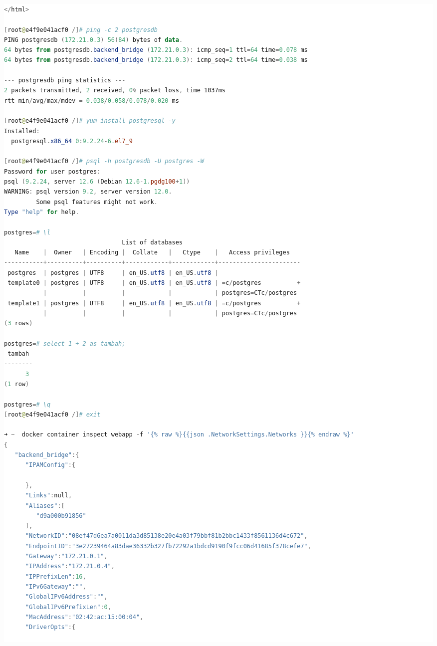 ```powershell
</html>

[root@e4f9e041acf0 /]# ping -c 2 postgresdb
PING postgresdb (172.21.0.3) 56(84) bytes of data.
64 bytes from postgresdb.backend_bridge (172.21.0.3): icmp_seq=1 ttl=64 time=0.078 ms
64 bytes from postgresdb.backend_bridge (172.21.0.3): icmp_seq=2 ttl=64 time=0.038 ms

--- postgresdb ping statistics ---
2 packets transmitted, 2 received, 0% packet loss, time 1037ms
rtt min/avg/max/mdev = 0.038/0.058/0.078/0.020 ms

[root@e4f9e041acf0 /]# yum install postgresql -y
Installed:
  postgresql.x86_64 0:9.2.24-6.el7_9

[root@e4f9e041acf0 /]# psql -h postgresdb -U postgres -W
Password for user postgres:
psql (9.2.24, server 12.6 (Debian 12.6-1.pgdg100+1))
WARNING: psql version 9.2, server version 12.0.
         Some psql features might not work.
Type "help" for help.

postgres=# \l
                                 List of databases
   Name    |  Owner   | Encoding |  Collate   |   Ctype    |   Access privileges
-----------+----------+----------+------------+------------+-----------------------
 postgres  | postgres | UTF8     | en_US.utf8 | en_US.utf8 |
 template0 | postgres | UTF8     | en_US.utf8 | en_US.utf8 | =c/postgres          +
           |          |          |            |            | postgres=CTc/postgres
 template1 | postgres | UTF8     | en_US.utf8 | en_US.utf8 | =c/postgres          +
           |          |          |            |            | postgres=CTc/postgres
(3 rows)

postgres=# select 1 + 2 as tambah;
 tambah
--------
      3
(1 row)

postgres=# \q
[root@e4f9e041acf0 /]# exit

➜ ~  docker container inspect webapp -f '{% raw %}{{json .NetworkSettings.Networks }}{% endraw %}'
{
   "backend_bridge":{
      "IPAMConfig":{
         
      },
      "Links":null,
      "Aliases":[
         "d9a000b91856"
      ],
      "NetworkID":"08ef47d6ea7a0011da3d85138e20e4a03f79bbf81b2bbc1433f8561136d4c672",
      "EndpointID":"3e27239464a83dae36332b327fb72292a1bdcd9190f9fcc06d41685f378cefe7",
      "Gateway":"172.21.0.1",
      "IPAddress":"172.21.0.4",
      "IPPrefixLen":16,
      "IPv6Gateway":"",
      "GlobalIPv6Address":"",
      "GlobalIPv6PrefixLen":0,
      "MacAddress":"02:42:ac:15:00:04",
      "DriverOpts":{
         
```